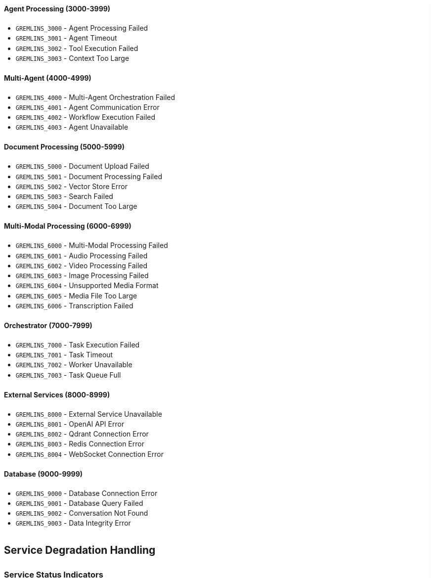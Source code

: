 #### Agent Processing (3000-3999)
- `GREMLINS_3000` - Agent Processing Failed
- `GREMLINS_3001` - Agent Timeout
- `GREMLINS_3002` - Tool Execution Failed
- `GREMLINS_3003` - Context Too Large

#### Multi-Agent (4000-4999)
- `GREMLINS_4000` - Multi-Agent Orchestration Failed
- `GREMLINS_4001` - Agent Communication Error
- `GREMLINS_4002` - Workflow Execution Failed
- `GREMLINS_4003` - Agent Unavailable

#### Document Processing (5000-5999)
- `GREMLINS_5000` - Document Upload Failed
- `GREMLINS_5001` - Document Processing Failed
- `GREMLINS_5002` - Vector Store Error
- `GREMLINS_5003` - Search Failed
- `GREMLINS_5004` - Document Too Large

#### Multi-Modal Processing (6000-6999)
- `GREMLINS_6000` - Multi-Modal Processing Failed
- `GREMLINS_6001` - Audio Processing Failed
- `GREMLINS_6002` - Video Processing Failed
- `GREMLINS_6003` - Image Processing Failed
- `GREMLINS_6004` - Unsupported Media Format
- `GREMLINS_6005` - Media File Too Large
- `GREMLINS_6006` - Transcription Failed

#### Orchestrator (7000-7999)
- `GREMLINS_7000` - Task Execution Failed
- `GREMLINS_7001` - Task Timeout
- `GREMLINS_7002` - Worker Unavailable
- `GREMLINS_7003` - Task Queue Full

#### External Services (8000-8999)
- `GREMLINS_8000` - External Service Unavailable
- `GREMLINS_8001` - OpenAI API Error
- `GREMLINS_8002` - Qdrant Connection Error
- `GREMLINS_8003` - Redis Connection Error
- `GREMLINS_8004` - WebSocket Connection Error

#### Database (9000-9999)
- `GREMLINS_9000` - Database Connection Error
- `GREMLINS_9001` - Database Query Failed
- `GREMLINS_9002` - Conversation Not Found
- `GREMLINS_9003` - Data Integrity Error

## Service Degradation Handling

### Service Status Indicators

